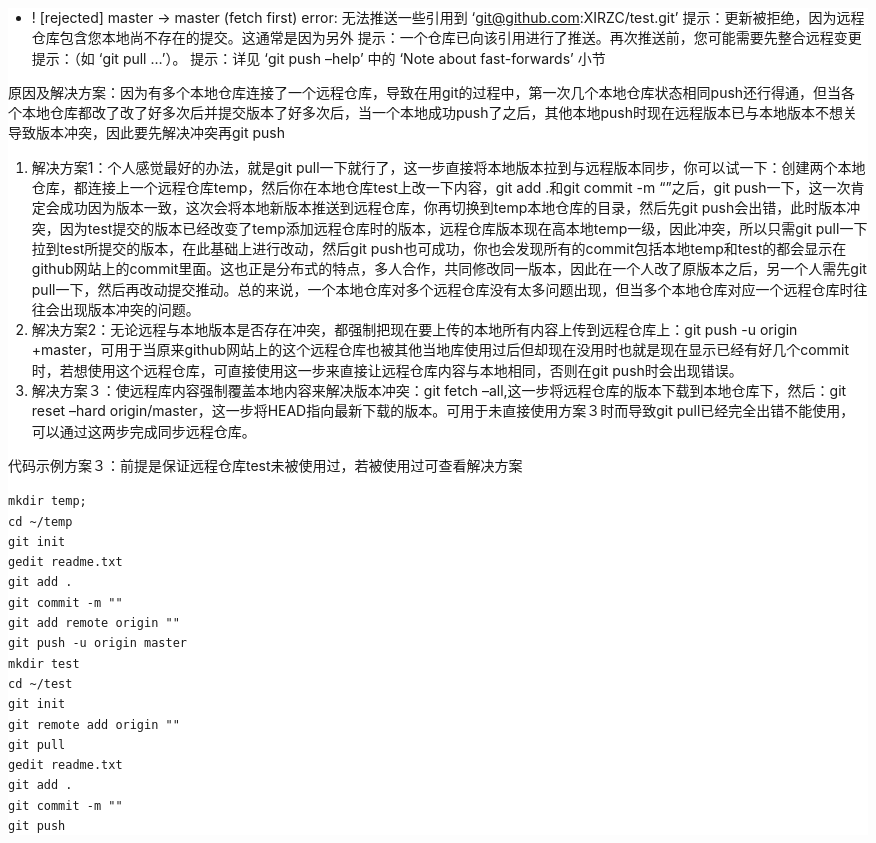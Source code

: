 

- ! [rejected] master -> master (fetch first)
error: 无法推送一些引用到 ‘git@github.com:XIRZC/test.git’
提示：更新被拒绝，因为远程仓库包含您本地尚不存在的提交。这通常是因为另外
提示：一个仓库已向该引用进行了推送。再次推送前，您可能需要先整合远程变更
提示：（如 ‘git pull …’）。
提示：详见 ‘git push –help’ 中的 ‘Note about fast-forwards’ 小节

原因及解决方案：因为有多个本地仓库连接了一个远程仓库，导致在用git的过程中，第一次几个本地仓库状态相同push还行得通，但当各个本地仓库都改了改了好多次后并提交版本了好多次后，当一个本地成功push了之后，其他本地push时现在远程版本已与本地版本不想关导致版本冲突，因此要先解决冲突再git push

1. 解决方案1：个人感觉最好的办法，就是git pull一下就行了，这一步直接将本地版本拉到与远程版本同步，你可以试一下：创建两个本地仓库，都连接上一个远程仓库temp，然后你在本地仓库test上改一下内容，git add .和git commit -m “”之后，git push一下，这一次肯定会成功因为版本一致，这次会将本地新版本推送到远程仓库，你再切换到temp本地仓库的目录，然后先git push会出错，此时版本冲突，因为test提交的版本已经改变了temp添加远程仓库时的版本，远程仓库版本现在高本地temp一级，因此冲突，所以只需git pull一下拉到test所提交的版本，在此基础上进行改动，然后git push也可成功，你也会发现所有的commit包括本地temp和test的都会显示在github网站上的commit里面。这也正是分布式的特点，多人合作，共同修改同一版本，因此在一个人改了原版本之后，另一个人需先git pull一下，然后再改动提交推动。总的来说，一个本地仓库对多个远程仓库没有太多问题出现，但当多个本地仓库对应一个远程仓库时往往会出现版本冲突的问题。
2. 解决方案2：无论远程与本地版本是否存在冲突，都强制把现在要上传的本地所有内容上传到远程仓库上：git push -u origin +master，可用于当原来github网站上的这个远程仓库也被其他当地库使用过后但却现在没用时也就是现在显示已经有好几个commit时，若想使用这个远程仓库，可直接使用这一步来直接让远程仓库内容与本地相同，否则在git push时会出现错误。
3. 解决方案３：使远程库内容强制覆盖本地内容来解决版本冲突：git fetch –all,这一步将远程仓库的版本下载到本地仓库下，然后：git reset –hard origin/master，这一步将HEAD指向最新下载的版本。可用于未直接使用方案３时而导致git pull已经完全出错不能使用，可以通过这两步完成同步远程仓库。

代码示例方案３：前提是保证远程仓库test未被使用过，若被使用过可查看解决方案

```
mkdir temp;
cd ~/temp
git init
gedit readme.txt
git add .
git commit -m ""
git add remote origin ""
git push -u origin master
mkdir test
cd ~/test
git init
git remote add origin ""
git pull
gedit readme.txt
git add .
git commit -m ""
git push
```